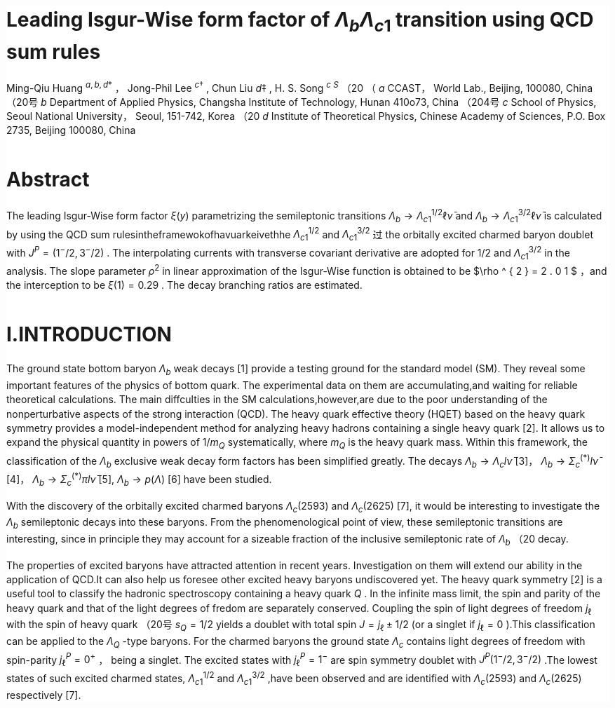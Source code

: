 # Leading Isgur-Wise form factor of $\Lambda _ { b }  \Lambda _ { c 1 }$ transition using QCD sum rules

Ming-Qiu Huang $^ { a , b , d * }$ ， Jong-Phil Lee $^ { c \dagger }$ , Chun Liu $d \ddag$ , H. S. Song $^ { c \ S }$ （20 （ $a$ CCAST， World Lab., Beijing, 100080, China （20号 $b$ Department of Applied Physics, Changsha Institute of Technology, Hunan 410o73, China （204号 $c$ School of Physics, Seoul National University， Seoul, 151-742, Korea （20 $d$ Institute of Theoretical Physics, Chinese Academy of Sciences, P.O. Box 2735, Beijing 100080, China

# Abstract

The leading Isgur-Wise form factor $\xi ( y )$ parametrizing the semileptonic transitions $\Lambda _ { b } \to \Lambda _ { c 1 } ^ { 1 / 2 } \ell \bar { \nu }$ and $\Lambda _ { b } \to \Lambda _ { c 1 } ^ { 3 / 2 } \ell \bar { \nu }$ is calculated by using the QCD sum rulesintheframewokofhavuarkeivethhe $\Lambda _ { c 1 } ^ { 1 / 2 }$ and $\Lambda _ { c 1 } ^ { 3 / 2 }$ 过 the orbitally excited charmed baryon doublet with $J ^ { P } = ( 1 ^ { - } / 2 , 3 ^ { - } / 2 )$ . The interpolating currents with transverse covariant derivative are adopted for 1/2 and $\Lambda _ { c 1 } ^ { 3 / 2 }$ in the analysis. The slope parameter $\rho ^ { 2 }$ in linear approximation of the Isgur-Wise function is obtained to be $\rho ^ { 2 } = 2 . 0 1 \$ ，and the interception to be $\xi ( 1 ) = 0 . 2 9$ . The decay branching ratios are estimated.

# I.INTRODUCTION

The ground state bottom baryon $\Lambda _ { b }$ weak decays [1] provide a testing ground for the standard model (SM). They reveal some important features of the physics of bottom quark. The experimental data on them are accumulating,and waiting for reliable theoretical calculations. The main diffculties in the SM calculations,however,are due to the poor understanding of the nonperturbative aspects of the strong interaction (QCD). The heavy quark effective theory (HQET) based on the heavy quark symmetry provides a model-independent method for analyzing heavy hadrons containing a single heavy quark [2]. It allows us to expand the physical quantity in powers of $1 / m _ { Q }$ systematically, where $m _ { Q }$ is the heavy quark mass. Within this framework, the classification of the $\Lambda _ { b }$ exclusive weak decay form factors has been simplified greatly. The decays $\Lambda _ { b } \to \Lambda _ { c } l \bar { \nu }$ [3]， $\Lambda _ { b } \to \Sigma _ { c } ^ { ( * ) } l \bar { \nu }$ [4]， $\Lambda _ { b } \to \Sigma _ { c } ^ { ( * ) } \pi l \bar { \nu }$ [5], $\Lambda _ { b } \to p ( \Lambda )$ [6] have been studied.

With the discovery of the orbitally excited charmed baryons $\Lambda _ { c } ( 2 5 9 3 )$ and $\Lambda _ { c } ( 2 6 2 5 )$ [7], it would be interesting to investigate the $\Lambda _ { b }$ semileptonic decays into these baryons. From the phenomenological point of view, these semileptonic transitions are interesting, since in principle they may account for a sizeable fraction of the inclusive semileptonic rate of $\Lambda _ { b }$ （20 decay.

The properties of excited baryons have attracted attention in recent years. Investigation on them will extend our ability in the application of QCD.It can also help us foresee other excited heavy baryons undiscovered yet. The heavy quark symmetry [2] is a useful tool to classify the hadronic spectroscopy containing a heavy quark $Q$ . In the infinite mass limit, the spin and parity of the heavy quark and that of the light degrees of fredom are separately conserved. Coupling the spin of light degrees of freedom $j _ { \ell }$ with the spin of heavy quark （20号 $s _ { Q } = 1 / 2$ yields a doublet with total spin $J = j _ { \ell } \pm 1 / 2$ (or a singlet if $j _ { \ell } = 0$ ).This classification can be applied to the $\Lambda _ { Q }$ -type baryons. For the charmed baryons the ground state $\Lambda _ { c }$ contains light degrees of freedom with spin-parity $j _ { \ell } ^ { P } = 0 ^ { + }$ ， being a singlet. The excited states with $j _ { \ell } ^ { P } = 1 ^ { - }$ are spin symmetry doublet with $J ^ { P } ( 1 ^ { - } / 2 , 3 ^ { - } / 2 )$ .The lowest states of such excited charmed states, $\Lambda _ { c 1 } ^ { 1 / 2 }$ and $\Lambda _ { c 1 } ^ { 3 / 2 }$ ,have been observed and are identified with $\Lambda _ { c } ( 2 5 9 3 )$ and $\Lambda _ { c } ( 2 6 2 5 )$ respectively [7].
